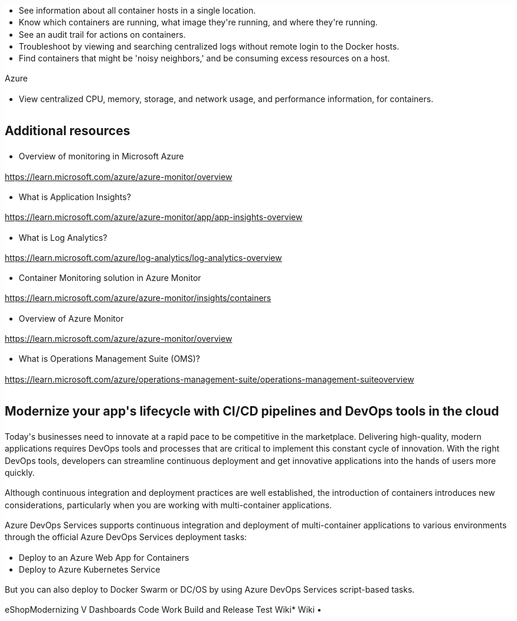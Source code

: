 - See information about all container hosts in a single location.
- Know which containers are running, what image they're running, and where they're running.
- See an audit trail for actions on containers.
- Troubleshoot by viewing and searching centralized logs without remote login to the Docker hosts.
- Find containers that might be 'noisy neighbors,' and be consuming excess resources on a host.

Azure

- View centralized CPU, memory, storage, and network usage, and performance information, for containers.

## Additional resources

- Overview of monitoring in Microsoft Azure

https://learn.microsoft.com/azure/azure-monitor/overview

- What is Application Insights?

https://learn.microsoft.com/azure/azure-monitor/app/app-insights-overview

- What is Log Analytics?

https://learn.microsoft.com/azure/log-analytics/log-analytics-overview

- Container Monitoring solution in Azure Monitor

https://learn.microsoft.com/azure/azure-monitor/insights/containers

- Overview of Azure Monitor

https://learn.microsoft.com/azure/azure-monitor/overview

- What is Operations Management Suite (OMS)?

https://learn.microsoft.com/azure/operations-management-suite/operations-management-suiteoverview

## Modernize your app's lifecycle with CI/CD pipelines and DevOps tools in the cloud

Today's businesses need to innovate at a rapid pace to be competitive in the marketplace. Delivering high-quality, modern applications requires DevOps tools and processes that are critical to implement this constant cycle of innovation. With the right DevOps tools, developers can streamline continuous deployment and get innovative applications into the hands of users more quickly.

Although continuous integration and deployment practices are well established, the introduction of containers introduces new considerations, particularly when you are working with multi-container applications.

Azure DevOps Services supports continuous integration and deployment of multi-container applications to various environments through the official Azure DevOps Services deployment tasks:

- Deploy to an Azure Web App for Containers
- Deploy to Azure Kubernetes Service

But you can also deploy to Docker Swarm or DC/OS by using Azure DevOps Services script-based tasks.

eShopModernizing V Dashboards Code Work Build and Release Test Wiki* Wiki •
